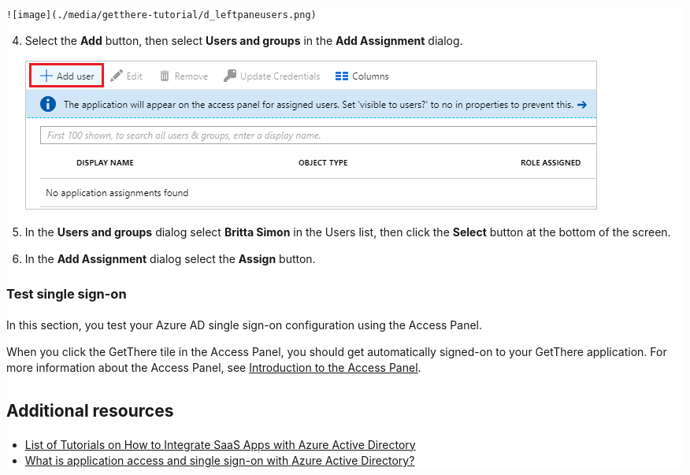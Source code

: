     ![image](./media/getthere-tutorial/d_leftpaneusers.png)

4. Select the **Add** button, then select **Users and groups** in the **Add Assignment** dialog.

    ![image](./media/getthere-tutorial/d_assign_user.png)

4. In the **Users and groups** dialog select **Britta Simon** in the Users list, then click the **Select** button at the bottom of the screen.

5. In the **Add Assignment** dialog select the **Assign** button.
	
### Test single sign-on

In this section, you test your Azure AD single sign-on configuration using the Access Panel.

When you click the GetThere tile in the Access Panel, you should get automatically signed-on to your GetThere application.
For more information about the Access Panel, see [Introduction to the Access Panel](../active-directory-saas-access-panel-introduction.md). 

## Additional resources

* [List of Tutorials on How to Integrate SaaS Apps with Azure Active Directory](tutorial-list.md)
* [What is application access and single sign-on with Azure Active Directory?](../manage-apps/what-is-single-sign-on.md)
